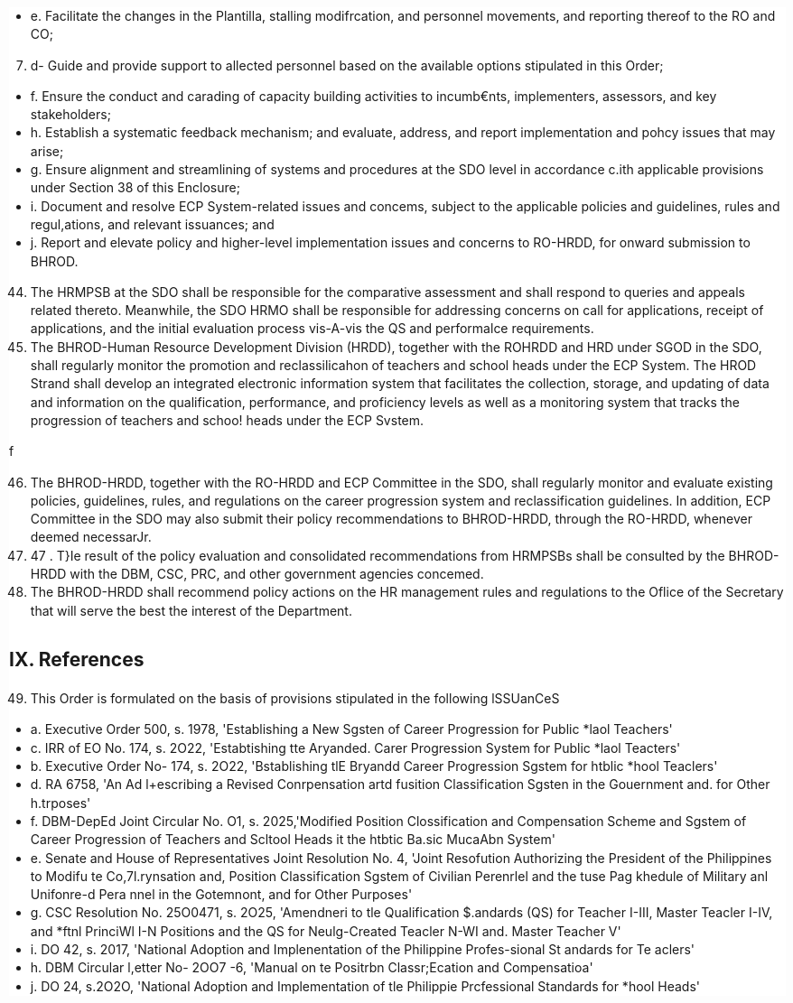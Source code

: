 - e.  Facilitate the changes in  the Plantilla,  stalling modifrcation, and personnel movements,  and reporting thereof  to the RO and CO;
7. d-  Guide and provide support to allected personnel  based on the available options stipulated  in this Order;
- f. Ensure the conduct and carading of capacity building activities to incumb€nts, implementers, assessors, and key stakeholders;
- h.  Establish  a systematic feedback  mechanism; and evaluate, address, and report implementation  and pohcy issues that may arise;
- g. Ensure alignment  and streamlining  of systems  and procedures at the SDO level in accordance c.ith applicable  provisions under  Section 38 of this Enclosure;
- i. Document and resolve ECP System-related  issues and concems, subject to the applicable policies  and guidelines,  rules and regul,ations, and relevant issuances; and
- j. Report and elevate  policy and higher-level  implementation issues and concerns to RO-HRDD, for onward submission to BHROD.
44. The HRMPSB  at the SDO shall be responsible  for the comparative  assessment and shall respond to queries and appeals  related thereto.  Meanwhile, the SDO HRMO  shall be responsible for addressing concerns on call for applications,  receipt  of applications, and the initial evaluation process  vis-A-vis the  QS  and performalce requirements.
45. The BHROD-Human  Resource  Development Division  (HRDD),  together  with the ROHRDD and HRD under SGOD in the SDO, shall regularly monitor the promotion and reclassilicahon  of teachers  and school heads under the ECP System. The HROD Strand shall develop an integrated electronic information system  that facilitates the collection,  storage, and updating of data and information on the qualification, performance, and proficiency  levels as well as a monitoring system that tracks the progression  of teachers and schoo!  heads under the ECP Svstem.





f

46. The BHROD-HRDD,  together with the RO-HRDD and ECP Committee  in the SDO, shall regularly  monitor and evaluate  existing  policies, guidelines, rules, and regulations on the career  progression system  and reclassification  guidelines.  In addition,  ECP Committee in the SDO may also submit their policy recommendations  to BHROD-HRDD,  through  the RO-HRDD, whenever deemed  necessarJr.
2. 47  . T}Ie result of the policy evaluation  and consolidated recommendations from HRMPSBs shall be consulted by the BHROD-HRDD  with the DBM, CSC, PRC, and other government agencies  concemed.
48. The BHROD-HRDD  shall recommend policy actions on the HR management  rules and regulations to the Oflice of the Secretary that will serve the best the interest of the Department.

## IX. References

49. This Order is formulated on the basis of provisions  stipulated in the following lSSUanCeS
- a.  Executive  Order  500, s. 1978, 'Establishing a New Sgsten of Career Progression  for Public *laol Teachers'
- c.  IRR of EO No. 174, s. 2O22, 'Estabtishing tte Aryanded. Carer Progression  System for  Public  *laol  Teacters'
- b.  Executive  Order No- 174, s. 2O22, 'Bstablishing  tlE Bryandd Career Progression Sgstem  for  htblic *hool Teaclers'
- d.  RA 6758, 'An Ad l+escribing a Revised Conrpensation  artd fusition Classification Sgsten in the Gouernment  and.  for  Other h.trposes'
- f. DBM-DepEd Joint Circular No. O1, s. 2025,'Modified Position Clossification and Compensation  Scheme and Sgstem of Career Progression of Teachers  and Scltool Heads  it the htbtic Ba.sic MucaAbn  System'
- e. Senate  and House of Representatives Joint Resolution No. 4, 'Joint Resofution Authorizing  the President of the Philippines  to Modifu te Co,7l.rynsation  and, Position Classification Sgstem of Civilian  Perenrlel  and the tuse Pag  khedule of Military  anl Unifonre-d  Pera  nnel in the Gotemnont,  and  for  Other Purposes'
- g. CSC Resolution  No. 25O0471, s. 2O25, 'Amendneri to tle Qualification  $.andards (QS)  for  Teacher  I-III, Master Teacler  I-IV, and *ftnl PrinciWl  I-N Positions  and the QS for  Neulg-Created  Teacler N-WI and. Master  Teacher  V'
- i. DO 42, s. 2017, 'National Adoption and Implenentation  of the Philippine Profes-sional St andards  for  Te aclers'
- h. DBM Circular l,etter No- 2OO7 -6, 'Manual on te Positrbn Classr;Ecation  and Compensatioa'
- j. DO 24, s.2O2O, 'National Adoption  and Implementation  of tle Philippie  Prcfessional Standards  for  *hool  Heads'
